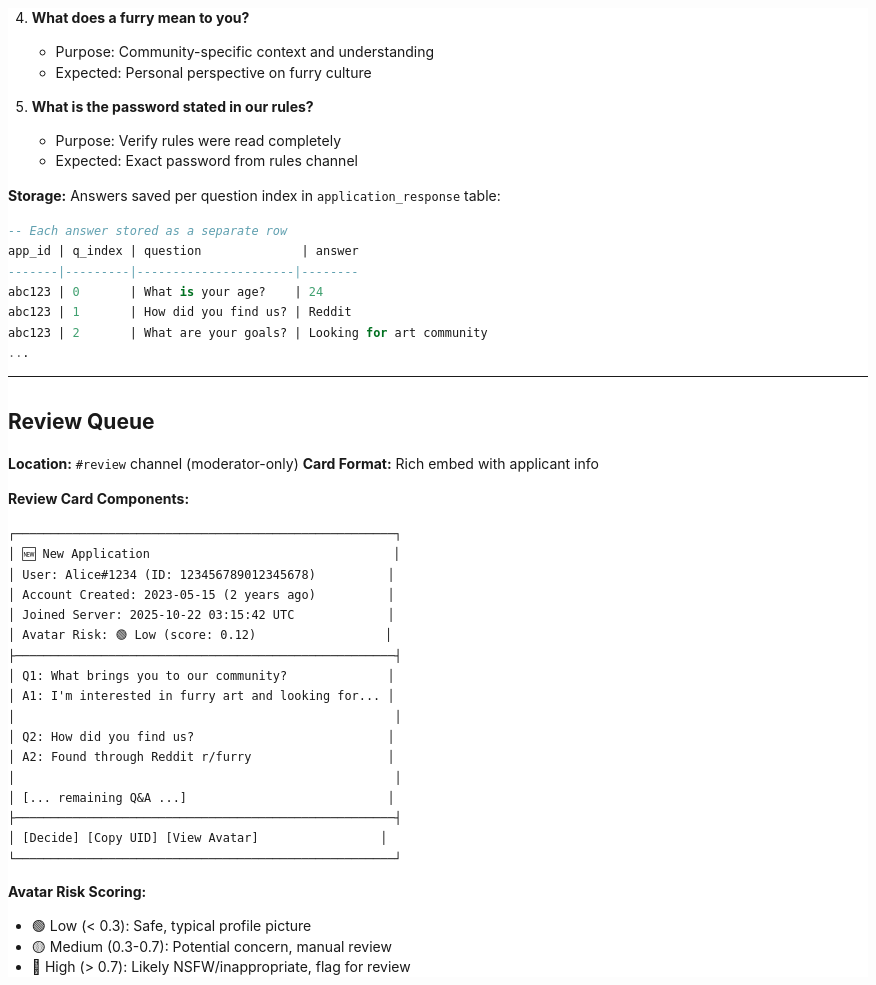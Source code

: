 4. **What does a furry mean to you?**
   - Purpose: Community-specific context and understanding
   - Expected: Personal perspective on furry culture

5. **What is the password stated in our rules?**
   - Purpose: Verify rules were read completely
   - Expected: Exact password from rules channel

**Storage:**
Answers saved per question index in `application_response` table:

```sql
-- Each answer stored as a separate row
app_id | q_index | question              | answer
-------|---------|----------------------|--------
abc123 | 0       | What is your age?    | 24
abc123 | 1       | How did you find us? | Reddit
abc123 | 2       | What are your goals? | Looking for art community
...
```

---

## Review Queue

**Location:** `#review` channel (moderator-only)
**Card Format:** Rich embed with applicant info

**Review Card Components:**

```
┌─────────────────────────────────────────────────────┐
│ 🆕 New Application                                  │
│ User: Alice#1234 (ID: 123456789012345678)          │
│ Account Created: 2023-05-15 (2 years ago)          │
│ Joined Server: 2025-10-22 03:15:42 UTC             │
│ Avatar Risk: 🟢 Low (score: 0.12)                  │
├─────────────────────────────────────────────────────┤
│ Q1: What brings you to our community?              │
│ A1: I'm interested in furry art and looking for... │
│                                                     │
│ Q2: How did you find us?                           │
│ A2: Found through Reddit r/furry                   │
│                                                     │
│ [... remaining Q&A ...]                            │
├─────────────────────────────────────────────────────┤
│ [Decide] [Copy UID] [View Avatar]                 │
└─────────────────────────────────────────────────────┘
```

**Avatar Risk Scoring:**

- 🟢 Low (< 0.3): Safe, typical profile picture
- 🟡 Medium (0.3-0.7): Potential concern, manual review
- 🔴 High (> 0.7): Likely NSFW/inappropriate, flag for review

